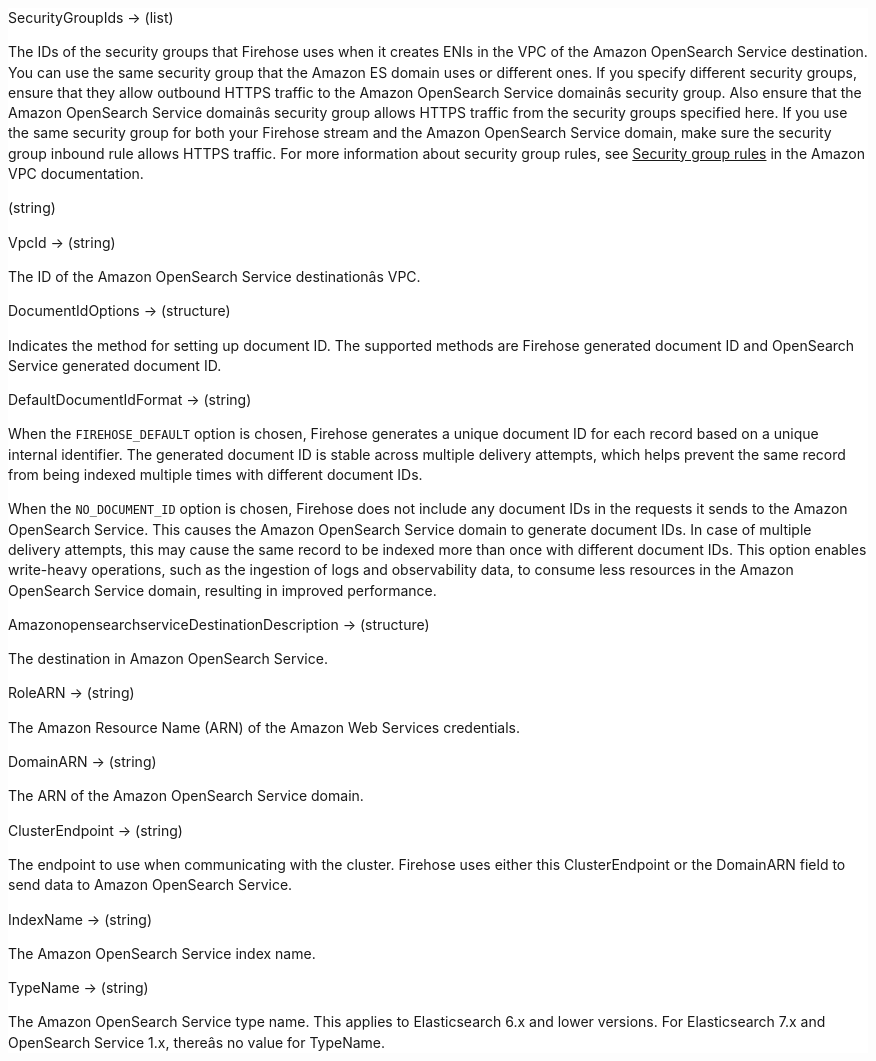 SecurityGroupIds -> (list)

The IDs of the security groups that Firehose uses when it creates ENIs in the VPC of the Amazon OpenSearch Service destination. You can use the same security group that the Amazon ES domain uses or different ones. If you specify different security groups, ensure that they allow outbound HTTPS traffic to the Amazon OpenSearch Service domainâs security group. Also ensure that the Amazon OpenSearch Service domainâs security group allows HTTPS traffic from the security groups specified here. If you use the same security group for both your Firehose stream and the Amazon OpenSearch Service domain, make sure the security group inbound rule allows HTTPS traffic. For more information about security group rules, see [Security group rules](https://docs.aws.amazon.com/vpc/latest/userguide/VPC_SecurityGroups.html#SecurityGroupRules) in the Amazon VPC documentation.

(string)

VpcId -> (string)

The ID of the Amazon OpenSearch Service destinationâs VPC.

DocumentIdOptions -> (structure)

Indicates the method for setting up document ID. The supported methods are Firehose generated document ID and OpenSearch Service generated document ID.

DefaultDocumentIdFormat -> (string)

When the `FIREHOSE_DEFAULT` option is chosen, Firehose generates a unique document ID for each record based on a unique internal identifier. The generated document ID is stable across multiple delivery attempts, which helps prevent the same record from being indexed multiple times with different document IDs.

When the `NO_DOCUMENT_ID` option is chosen, Firehose does not include any document IDs in the requests it sends to the Amazon OpenSearch Service. This causes the Amazon OpenSearch Service domain to generate document IDs. In case of multiple delivery attempts, this may cause the same record to be indexed more than once with different document IDs. This option enables write-heavy operations, such as the ingestion of logs and observability data, to consume less resources in the Amazon OpenSearch Service domain, resulting in improved performance.

AmazonopensearchserviceDestinationDescription -> (structure)

The destination in Amazon OpenSearch Service.

RoleARN -> (string)

The Amazon Resource Name (ARN) of the Amazon Web Services credentials.

DomainARN -> (string)

The ARN of the Amazon OpenSearch Service domain.

ClusterEndpoint -> (string)

The endpoint to use when communicating with the cluster. Firehose uses either this ClusterEndpoint or the DomainARN field to send data to Amazon OpenSearch Service.

IndexName -> (string)

The Amazon OpenSearch Service index name.

TypeName -> (string)

The Amazon OpenSearch Service type name. This applies to Elasticsearch 6.x and lower versions. For Elasticsearch 7.x and OpenSearch Service 1.x, thereâs no value for TypeName.
